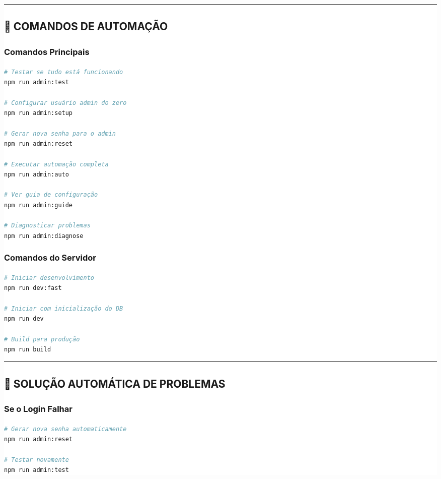 ```
```

---

## 🚀 COMANDOS DE AUTOMAÇÃO

### Comandos Principais

```bash
# Testar se tudo está funcionando
npm run admin:test

# Configurar usuário admin do zero
npm run admin:setup

# Gerar nova senha para o admin
npm run admin:reset

# Executar automação completa
npm run admin:auto

# Ver guia de configuração
npm run admin:guide

# Diagnosticar problemas
npm run admin:diagnose
```

### Comandos do Servidor

```bash
# Iniciar desenvolvimento
npm run dev:fast

# Iniciar com inicialização do DB
npm run dev

# Build para produção
npm run build
```

---

## 🔧 SOLUÇÃO AUTOMÁTICA DE PROBLEMAS

### Se o Login Falhar

```bash
# Gerar nova senha automaticamente
npm run admin:reset

# Testar novamente
npm run admin:test
```

